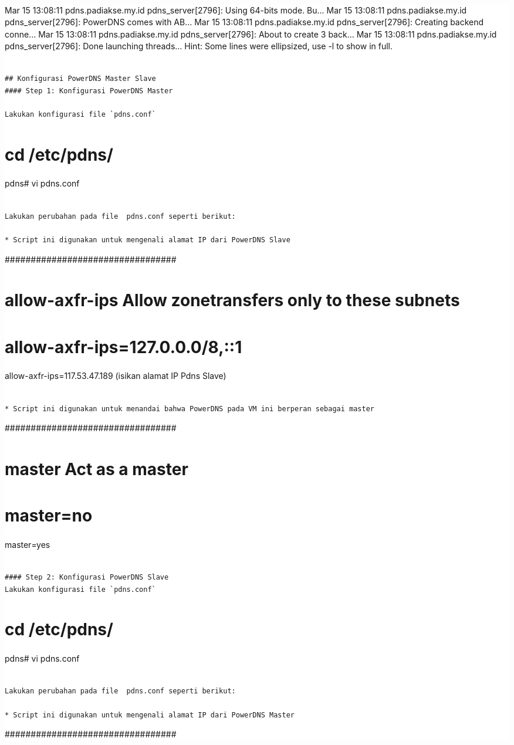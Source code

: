 Mar 15 13:08:11 pdns.padiakse.my.id pdns_server[2796]: Using 64-bits mode. Bu...
Mar 15 13:08:11 pdns.padiakse.my.id pdns_server[2796]: PowerDNS comes with AB...
Mar 15 13:08:11 pdns.padiakse.my.id pdns_server[2796]: Creating backend conne...
Mar 15 13:08:11 pdns.padiakse.my.id pdns_server[2796]: About to create 3 back...
Mar 15 13:08:11 pdns.padiakse.my.id pdns_server[2796]: Done launching threads...
Hint: Some lines were ellipsized, use -l to show in full.
```

## Konfigurasi PowerDNS Master Slave
#### Step 1: Konfigurasi PowerDNS Master

Lakukan konfigurasi file `pdns.conf`

```
# cd /etc/pdns/
pdns#  vi pdns.conf
```

Lakukan perubahan pada file  pdns.conf seperti berikut:

* Script ini digunakan untuk mengenali alamat IP dari PowerDNS Slave

```
#################################
# allow-axfr-ips        Allow zonetransfers only to these subnets
#
# allow-axfr-ips=127.0.0.0/8,::1
allow-axfr-ips=117.53.47.189 (isikan alamat IP Pdns Slave)
```

* Script ini digunakan untuk menandai bahwa PowerDNS pada VM ini berperan sebagai master

```
#################################
# master        Act as a master
#
# master=no
master=yes
```

#### Step 2: Konfigurasi PowerDNS Slave
Lakukan konfigurasi file `pdns.conf`

```
# cd /etc/pdns/
pdns#  vi pdns.conf
```

Lakukan perubahan pada file  pdns.conf seperti berikut:

* Script ini digunakan untuk mengenali alamat IP dari PowerDNS Master

```
#################################